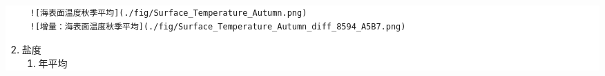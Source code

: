          ![海表面温度秋季平均](./fig/Surface_Temperature_Autumn.png)
         ![增量：海表面温度秋季平均](./fig/Surface_Temperature_Autumn_diff_8594_A5B7.png)
   2. 盐度
      1. 年平均
